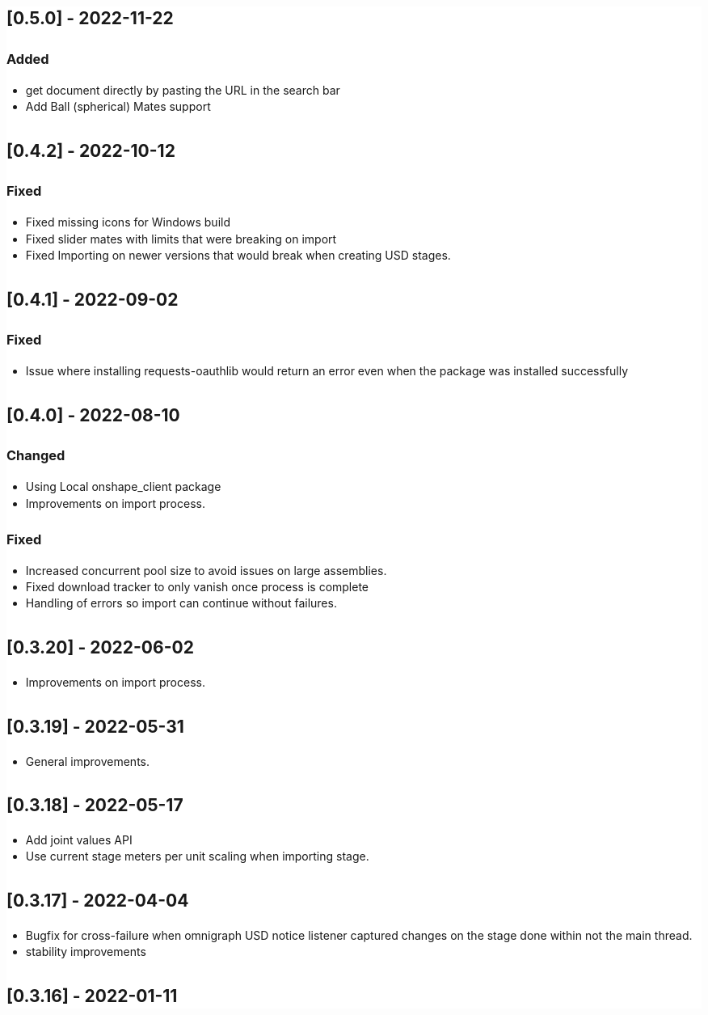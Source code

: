 ## [0.5.0] - 2022-11-22
### Added
- get document directly by pasting the URL in the search bar
- Add Ball (spherical) Mates support
## [0.4.2] - 2022-10-12
### Fixed
- Fixed missing icons for Windows build
- Fixed slider mates with limits that were breaking on import
- Fixed Importing on newer versions that would break when creating USD stages.

## [0.4.1] - 2022-09-02
### Fixed
- Issue where installing requests-oauthlib would return an error even when the package was installed successfully

## [0.4.0] - 2022-08-10
### Changed
- Using Local onshape_client package
- Improvements on import process.
### Fixed
- Increased concurrent pool size to avoid issues on large assemblies.
- Fixed download tracker to only vanish once process is complete
- Handling of errors so import can continue without failures. 
## [0.3.20] - 2022-06-02

- Improvements on import process.

## [0.3.19] - 2022-05-31

- General improvements. 

## [0.3.18] - 2022-05-17

- Add joint values API
- Use current stage meters per unit scaling when importing stage. 

## [0.3.17] - 2022-04-04

- Bugfix for cross-failure when omnigraph USD notice listener captured changes on the stage done within not the main thread. 
- stability improvements

## [0.3.16] - 2022-01-11

